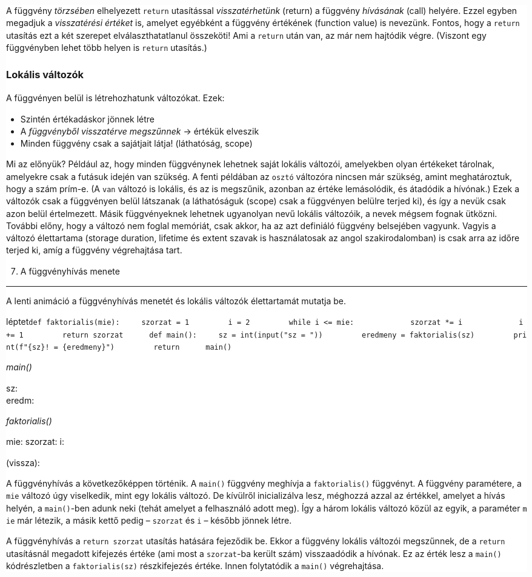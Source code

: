A függvény _törzsében_ elhelyezett `return` utasítással _visszatérhetünk_ (return) a függvény _hívásának_ (call) helyére. Ezzel egyben megadjuk a _visszatérési értéket_ is, amelyet egyébként a függvény értékének (function value) is nevezünk. Fontos, hogy a `return` utasítás ezt a két szerepet elválaszthatatlanul összeköti! Ami a `return` után van, az már nem hajtódik végre. (Viszont egy függvényben lehet több helyen is `return` utasítás.)

### Lokális változók

A függvényen belül is létrehozhatunk változókat. Ezek:

*   Szintén értékadáskor jönnek létre
*   A _függvényből visszatérve megszűnnek_ → értékük elveszik
*   Minden függvény csak a sajátjait látja! (láthatóság, scope)

Mi az előnyük? Például az, hogy minden függvénynek lehetnek saját lokális változói, amelyekben olyan értékeket tárolnak, amelyekre csak a futásuk idején van szükség. A fenti példában az `osztó` változóra nincsen már szükség, amint meghatároztuk, hogy a szám prím-e. (A `van` változó is lokális, és az is megszűnik, azonban az értéke lemásolódik, és átadódik a hívónak.) Ezek a változók csak a függvényen belül látszanak (a láthatóságuk (scope) csak a függvényen belülre terjed ki), és így a nevük csak azon belül értelmezett. Másik függvényeknek lehetnek ugyanolyan nevű lokális változóik, a nevek mégsem fognak ütközni. További előny, hogy a változó nem foglal memóriát, csak akkor, ha az azt definiáló függvény belsejében vagyunk. Vagyis a változó élettartama (storage duration, lifetime és extent szavak is használatosak az angol szakirodalomban) is csak arra az időre terjed ki, amíg a függvény végrehajtása tart.

7. A függvényhívás menete[](#7)
-------------------------------

A lenti animáció a függvényhívás menetét és lokális változók élettartamát mutatja be.

léptet`def faktorialis(mie):     szorzat = 1         i = 2         while i <= mie:             szorzat *= i             i += 1         return szorzat      def main():     sz = int(input("sz = "))         eredmeny = faktorialis(sz)         print(f"{sz}! = {eredmeny}")         return      main()`

_main()_

sz:    
eredm: 

_faktorialis()_

mie: 
szorzat: 
i: 

(vissza): 

A függvényhívás a következőképpen történik. A `main()` függvény meghívja a `faktorialis()` függvényt. A függvény paramétere, a `mie` változó úgy viselkedik, mint egy lokális változó. De kívülről inicializálva lesz, méghozzá azzal az értékkel, amelyet a hívás helyén, a `main()`\-ben adunk neki (tehát amelyet a felhasználó adott meg). Így a három lokális változó közül az egyik, a paraméter `mie` már létezik, a másik kettő pedig – `szorzat` és `i` – később jönnek létre.

A függvényhívás a `return szorzat` utasítás hatására fejeződik be. Ekkor a függvény lokális változói megszűnnek, de a `return` utasításnál megadott kifejezés értéke (ami most a `szorzat`\-ba került szám) visszaadódik a hívónak. Ez az érték lesz a `main()` kódrészletben a `faktorialis(sz)` részkifejezés értéke. Innen folytatódik a `main()` végrehajtása.

